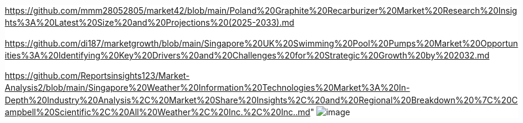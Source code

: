 <a href=https://github.com/mmm28052805/market42/blob/main/Poland%20Graphite%20Recarburizer%20Market%20Research%20Insights%3A%20Latest%20Size%20and%20Projections%20(2025-2033).md>https://github.com/mmm28052805/market42/blob/main/Poland%20Graphite%20Recarburizer%20Market%20Research%20Insights%3A%20Latest%20Size%20and%20Projections%20(2025-2033).md</a>

<a href=https://github.com/di187/marketgrowth/blob/main/Singapore%20UK%20Swimming%20Pool%20Pumps%20Market%20Opportunities%3A%20Identifying%20Key%20Drivers%20and%20Challenges%20for%20Strategic%20Growth%20by%202032.md>https://github.com/di187/marketgrowth/blob/main/Singapore%20UK%20Swimming%20Pool%20Pumps%20Market%20Opportunities%3A%20Identifying%20Key%20Drivers%20and%20Challenges%20for%20Strategic%20Growth%20by%202032.md</a>

<a href=https://github.com/Reportsinsights123/Market-Analysis2/blob/main/Singapore%20Weather%20Information%20Technologies%20Market%3A%20In-Depth%20Industry%20Analysis%2C%20Market%20Share%20Insights%2C%20and%20Regional%20Breakdown%20%7C%20Campbell%20Scientific%2C%20All%20Weather%2C%20Inc.%2C%20Inc..md>https://github.com/Reportsinsights123/Market-Analysis2/blob/main/Singapore%20Weather%20Information%20Technologies%20Market%3A%20In-Depth%20Industry%20Analysis%2C%20Market%20Share%20Insights%2C%20and%20Regional%20Breakdown%20%7C%20Campbell%20Scientific%2C%20All%20Weather%2C%20Inc.%2C%20Inc..md</a>"
![image](https://github.com/user-attachments/assets/0d9abec9-b217-4160-832b-a5b985cdc947)
